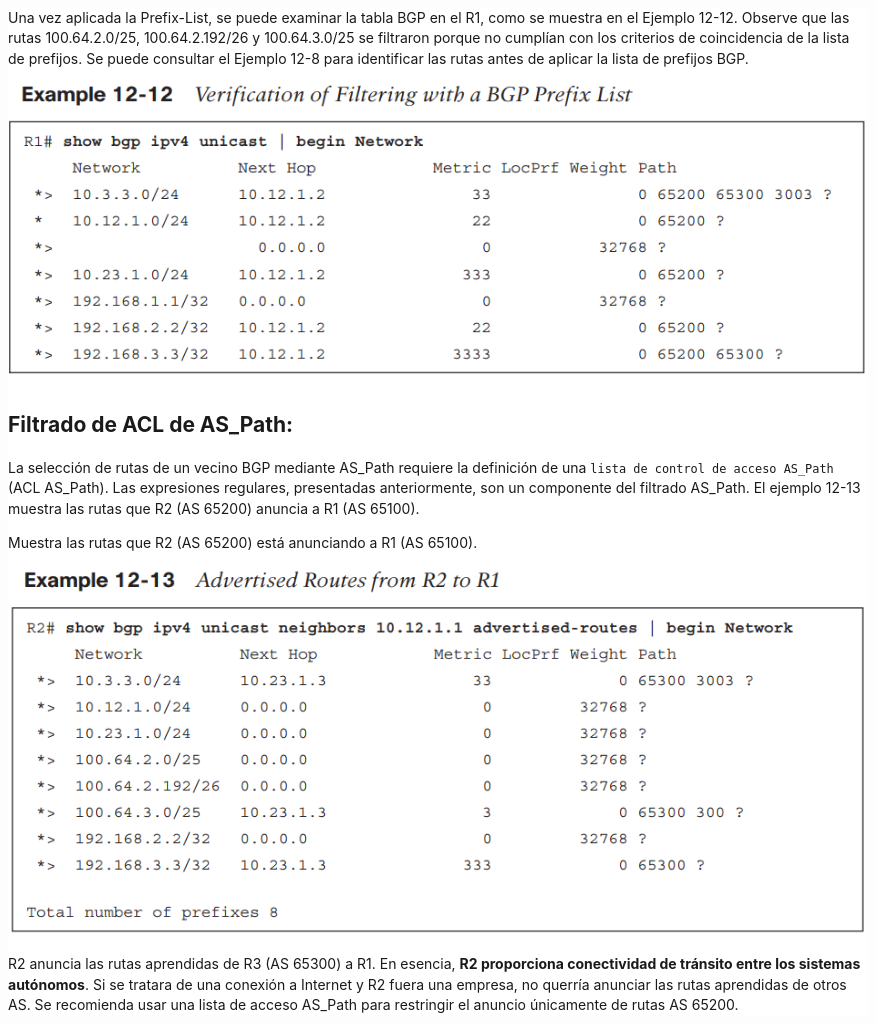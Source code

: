 Una vez aplicada la Prefix-List, se puede examinar la tabla BGP en el R1, como se muestra en el Ejemplo 12-12. Observe que las rutas 100.64.2.0/25, 100.64.2.192/26 y 100.64.3.0/25 se filtraron porque no cumplían con los criterios de coincidencia de la lista de prefijos. Se puede consultar el Ejemplo 12-8 para identificar las rutas antes de aplicar la lista de prefijos BGP.

![Image Alt](https://github.com/Nigelpa74/CCNP-Brief/blob/96c20eb0b25dee9e71a89d1c72cf53dc19636f58/12.%20ADVANCED%20BGP/IMG/ADV%20BGP%20RFM/ADV%20BGP%20RFM%204.PNG)

## Filtrado de ACL de AS_Path:

La selección de rutas de un vecino BGP mediante AS_Path requiere la definición de una `lista de control de acceso AS_Path` (ACL AS_Path). Las expresiones regulares, presentadas anteriormente, son un componente del filtrado AS_Path. El ejemplo 12-13 muestra las rutas que R2 (AS 65200) anuncia a R1 (AS 65100).

Muestra las rutas que R2 (AS 65200) está anunciando a R1 (AS 65100).

![Image Alt](https://github.com/Nigelpa74/CCNP-Brief/blob/96c20eb0b25dee9e71a89d1c72cf53dc19636f58/12.%20ADVANCED%20BGP/IMG/ADV%20BGP%20RFM/ADV%20BGP%20RFM%205.PNG)

R2 anuncia las rutas aprendidas de R3 (AS 65300) a R1. En esencia, **R2 proporciona conectividad de tránsito entre los sistemas autónomos**. Si se tratara de una conexión a Internet y R2 fuera una empresa, no querría anunciar las rutas aprendidas de otros AS. Se recomienda usar una lista de acceso AS_Path para restringir el anuncio únicamente de rutas AS 65200.
